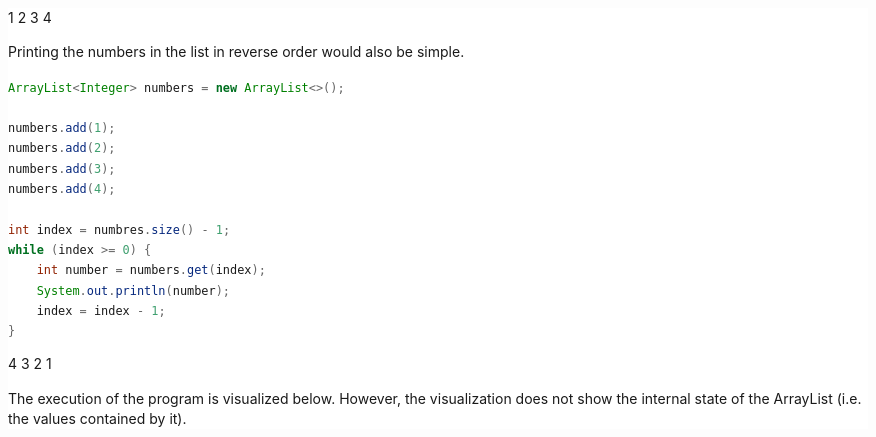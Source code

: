 <sample-output>

1
2
3
4

</sample-output>




Printing the numbers in the list in reverse order would also be simple.




```java
ArrayList<Integer> numbers = new ArrayList<>();

numbers.add(1);
numbers.add(2);
numbers.add(3);
numbers.add(4);

int index = numbres.size() - 1;
while (index >= 0) {
    int number = numbers.get(index);
    System.out.println(number);
    index = index - 1;
}
```


<sample-output>

4
3
2
1

</sample-output>




The execution of the program is visualized below. However, the visualization does not show the internal state of the ArrayList (i.e. the values contained by it).



